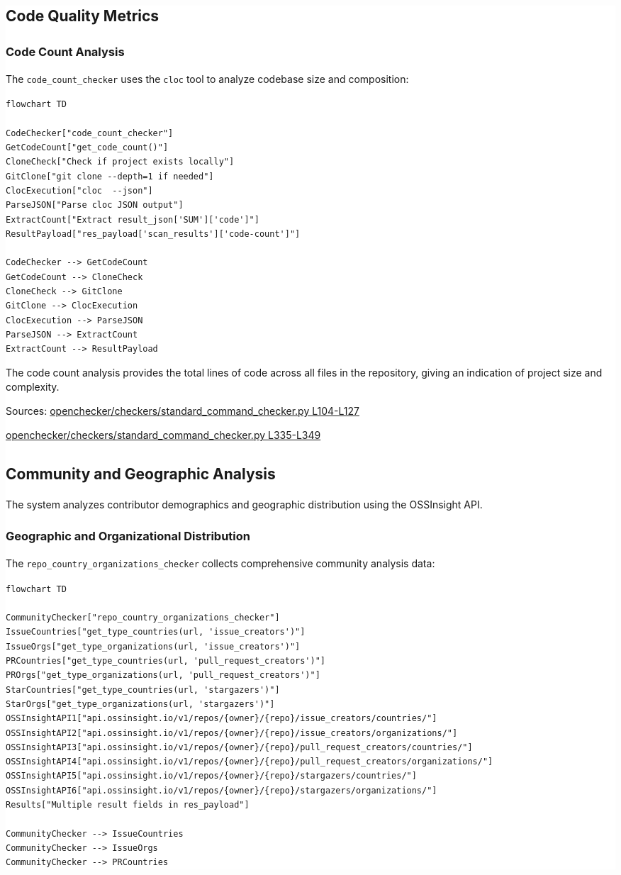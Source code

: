 ## Code Quality Metrics

### Code Count Analysis

The `code_count_checker` uses the `cloc` tool to analyze codebase size and composition:

```mermaid
flowchart TD

CodeChecker["code_count_checker"]
GetCodeCount["get_code_count()"]
CloneCheck["Check if project exists locally"]
GitClone["git clone --depth=1 if needed"]
ClocExecution["cloc  --json"]
ParseJSON["Parse cloc JSON output"]
ExtractCount["Extract result_json['SUM']['code']"]
ResultPayload["res_payload['scan_results']['code-count']"]

CodeChecker --> GetCodeCount
GetCodeCount --> CloneCheck
CloneCheck --> GitClone
GitClone --> ClocExecution
ClocExecution --> ParseJSON
ParseJSON --> ExtractCount
ExtractCount --> ResultPayload
```

The code count analysis provides the total lines of code across all files in the repository, giving an indication of project size and complexity.

Sources: [openchecker/checkers/standard_command_checker.py L104-L127](https://github.com/Laniakea2012/openchecker/blob/1dbd85d0/openchecker/checkers/standard_command_checker.py#L104-L127)

 [openchecker/checkers/standard_command_checker.py L335-L349](https://github.com/Laniakea2012/openchecker/blob/1dbd85d0/openchecker/checkers/standard_command_checker.py#L335-L349)

## Community and Geographic Analysis

The system analyzes contributor demographics and geographic distribution using the OSSInsight API.

### Geographic and Organizational Distribution

The `repo_country_organizations_checker` collects comprehensive community analysis data:

```mermaid
flowchart TD

CommunityChecker["repo_country_organizations_checker"]
IssueCountries["get_type_countries(url, 'issue_creators')"]
IssueOrgs["get_type_organizations(url, 'issue_creators')"]
PRCountries["get_type_countries(url, 'pull_request_creators')"]
PROrgs["get_type_organizations(url, 'pull_request_creators')"]
StarCountries["get_type_countries(url, 'stargazers')"]
StarOrgs["get_type_organizations(url, 'stargazers')"]
OSSInsightAPI1["api.ossinsight.io/v1/repos/{owner}/{repo}/issue_creators/countries/"]
OSSInsightAPI2["api.ossinsight.io/v1/repos/{owner}/{repo}/issue_creators/organizations/"]
OSSInsightAPI3["api.ossinsight.io/v1/repos/{owner}/{repo}/pull_request_creators/countries/"]
OSSInsightAPI4["api.ossinsight.io/v1/repos/{owner}/{repo}/pull_request_creators/organizations/"]
OSSInsightAPI5["api.ossinsight.io/v1/repos/{owner}/{repo}/stargazers/countries/"]
OSSInsightAPI6["api.ossinsight.io/v1/repos/{owner}/{repo}/stargazers/organizations/"]
Results["Multiple result fields in res_payload"]

CommunityChecker --> IssueCountries
CommunityChecker --> IssueOrgs
CommunityChecker --> PRCountries
```